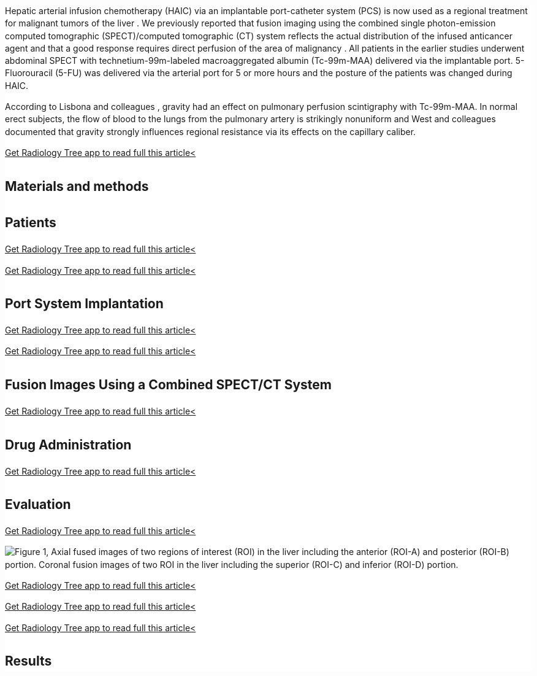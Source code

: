 Hepatic arterial infusion chemotherapy (HAIC) via an implantable port-catheter system (PCS) is now used as a regional treatment for malignant tumors of the liver . We previously reported that fusion imaging using the combined single photon-emission computed tomographic (SPECT)/computed tomographic (CT) system reflects the actual distribution of the infused anticancer agent and that a good response requires direct perfusion of the area of malignancy . All patients in the earlier studies underwent abdominal SPECT with technetium-99m-labeled macroaggregated albumin (Tc-99m-MAA) delivered via the implantable port. 5-Fluorouracil (5-FU) was delivered via the arterial port for 5 or more hours and the posture of the patients was changed during HAIC.

According to Lisbona and colleagues , gravity had an effect on pulmonary perfusion scintigraphy with Tc-99m-MAA. In normal erect subjects, the flow of blood to the lungs from the pulmonary artery is strikingly nonuniform and West and colleagues documented that gravity strongly influences regional resistance via its effects on the capillary caliber.

[Get Radiology Tree app to read full this article<](https://clinicalpub.com/app)

## Materials and methods

## Patients

[Get Radiology Tree app to read full this article<](https://clinicalpub.com/app)

[Get Radiology Tree app to read full this article<](https://clinicalpub.com/app)

## Port System Implantation

[Get Radiology Tree app to read full this article<](https://clinicalpub.com/app)

[Get Radiology Tree app to read full this article<](https://clinicalpub.com/app)

## Fusion Images Using a Combined SPECT/CT System

[Get Radiology Tree app to read full this article<](https://clinicalpub.com/app)

## Drug Administration

[Get Radiology Tree app to read full this article<](https://clinicalpub.com/app)

## Evaluation

[Get Radiology Tree app to read full this article<](https://clinicalpub.com/app)

![Figure 1, Axial fused images of two regions of interest (ROI) in the liver including the anterior (ROI-A) and posterior (ROI-B) portion. Coronal fusion images of two ROI in the liver including the superior (ROI-C) and inferior (ROI-D) portion.](https://storage.googleapis.com/dl.dentistrykey.com/clinical/EffectofGravityonDrugDistributionafterPortcatheterImplantationforHepaticArterialInfusionChemotherapy/0_1s20S1076633208007459.jpg)

[Get Radiology Tree app to read full this article<](https://clinicalpub.com/app)

[Get Radiology Tree app to read full this article<](https://clinicalpub.com/app)

[Get Radiology Tree app to read full this article<](https://clinicalpub.com/app)

## Results
